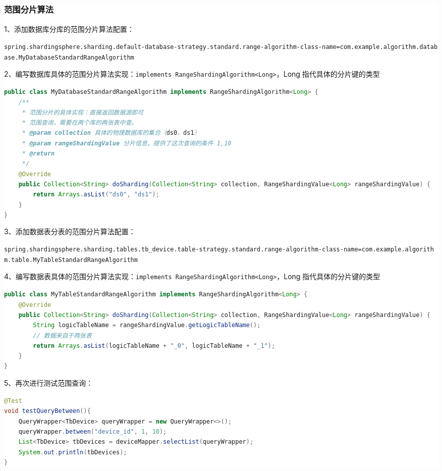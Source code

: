 ### 范围分片算法

1、添加数据库分库的范围分片算法配置：

```properties
spring.shardingsphere.sharding.default-database-strategy.standard.range-algorithm-class-name=com.example.algorithm.database.MyDatabaseStandardRangeAlgorithm
```

2、编写数据库具体的范围分片算法实现：`implements RangeShardingAlgorithm<Long>`，Long 指代具体的分片键的类型

```java
public class MyDatabaseStandardRangeAlgorithm implements RangeShardingAlgorithm<Long> {
    /**
     * 范围分片的具体实现：直接返回数据源即可
     * 范围查询，需要在两个库的两张表中查。
     * @param collection 具体的物理数据库的集合（ds0、ds1）
     * @param rangeShardingValue 分片信息，提供了这次查询的条件 1,10
     * @return
     */
    @Override
    public Collection<String> doSharding(Collection<String> collection, RangeShardingValue<Long> rangeShardingValue) {
        return Arrays.asList("ds0", "ds1");
    }
}
```

3、添加数据表分表的范围分片算法配置：

```properties
spring.shardingsphere.sharding.tables.tb_device.table-strategy.standard.range-algorithm-class-name=com.example.algorithm.table.MyTableStandardRangeAlgorithm
```

4、编写数据表具体的范围分片算法实现：`implements RangeShardingAlgorithm<Long>`，Long 指代具体的分片键的类型

```java
public class MyTableStandardRangeAlgorithm implements RangeShardingAlgorithm<Long> {
    @Override
    public Collection<String> doSharding(Collection<String> collection, RangeShardingValue<Long> rangeShardingValue) {
        String logicTableName = rangeShardingValue.getLogicTableName();
        // 数据来自于两张表
        return Arrays.asList(logicTableName + "_0", logicTableName + "_1");
    }
}
```

5、再次进行测试范围查询：

```java
@Test
void testQueryBetween(){
    QueryWrapper<TbDevice> queryWrapper = new QueryWrapper<>();
    queryWrapper.between("device_id", 1, 10);
    List<TbDevice> tbDevices = deviceMapper.selectList(queryWrapper);
    System.out.println(tbDevices);
}
```
